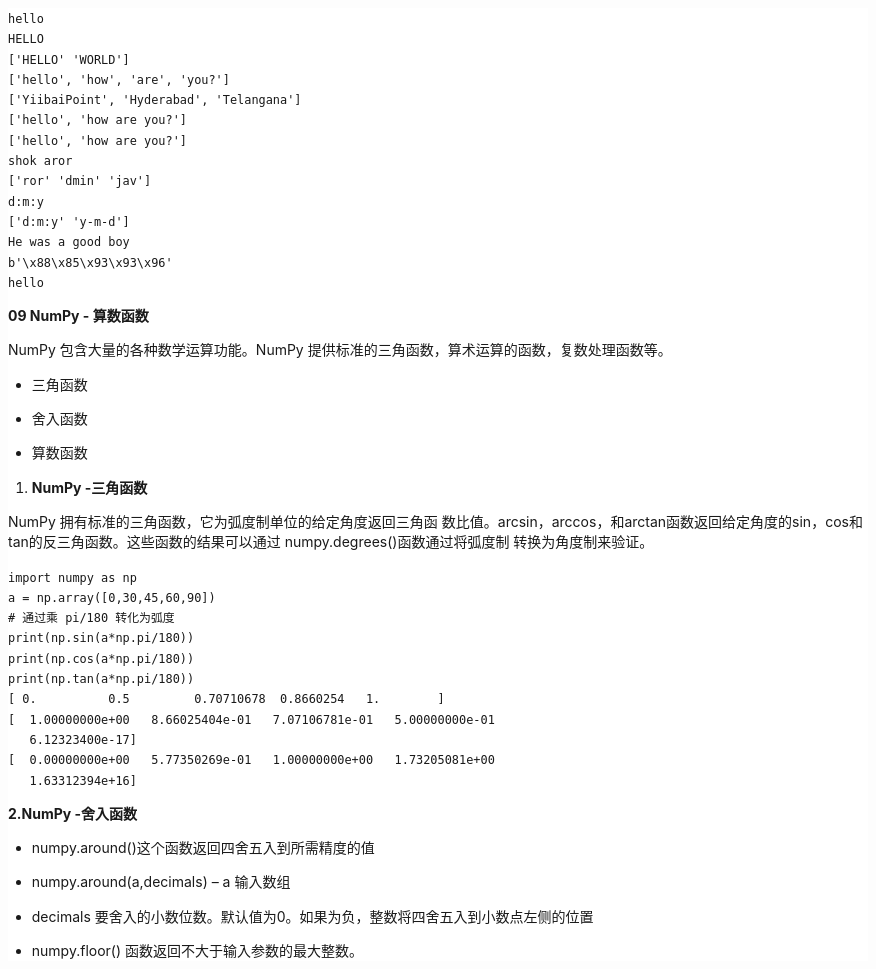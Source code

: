 ```
hello
HELLO
['HELLO' 'WORLD']
['hello', 'how', 'are', 'you?']
['YiibaiPoint', 'Hyderabad', 'Telangana']
['hello', 'how are you?']
['hello', 'how are you?']
shok aror
['ror' 'dmin' 'jav']
d:m:y
['d:m:y' 'y-m-d']
He was a good boy
b'\x88\x85\x93\x93\x96'
hello

```

**09 NumPy - 算数函数**

NumPy 包含大量的各种数学运算功能。NumPy 提供标准的三角函数，算术运算的函数，复数处理函数等。

- 三角函数
    
- 舍入函数
    
- 算数函数
    

1.  **NumPy -三角函数**
    

NumPy 拥有标准的三角函数，它为弧度制单位的给定角度返回三角函 数比值。arcsin，arccos，和arctan函数返回给定角度的sin，cos和tan的反三角函数。这些函数的结果可以通过 numpy.degrees()函数通过将弧度制 转换为角度制来验证。

```
import numpy as np
a = np.array([0,30,45,60,90])
# 通过乘 pi/180 转化为弧度
print(np.sin(a*np.pi/180))
print(np.cos(a*np.pi/180))
print(np.tan(a*np.pi/180))
[ 0.          0.5         0.70710678  0.8660254   1.        ]
[  1.00000000e+00   8.66025404e-01   7.07106781e-01   5.00000000e-01
   6.12323400e-17]
[  0.00000000e+00   5.77350269e-01   1.00000000e+00   1.73205081e+00
   1.63312394e+16]

```

**2.NumPy -舍入函数**

- numpy.around()这个函数返回四舍五入到所需精度的值
    
- numpy.around(a,decimals) – a 输入数组
    
- decimals 要舍入的小数位数。默认值为0。如果为负，整数将四舍五入到小数点左侧的位置
    
- numpy.floor() 函数返回不大于输入参数的最大整数。
    